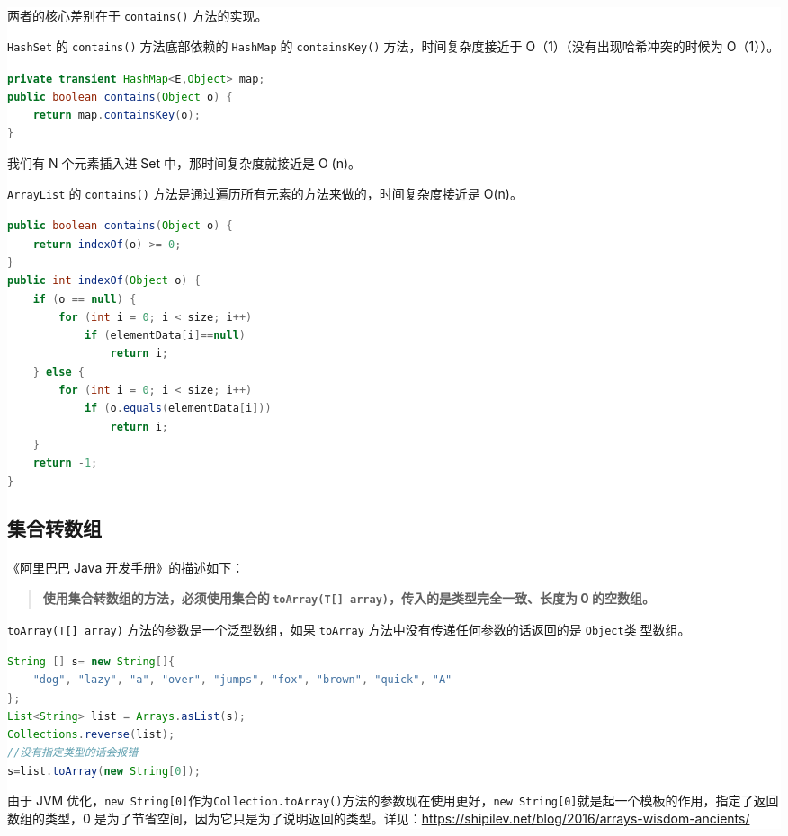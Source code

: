 ```java

```

两者的核心差别在于 `contains()` 方法的实现。

`HashSet` 的 `contains()` 方法底部依赖的 `HashMap` 的 `containsKey()` 方法，时间复杂度接近于 O（1）（没有出现哈希冲突的时候为 O（1））。

```java
private transient HashMap<E,Object> map;
public boolean contains(Object o) {
    return map.containsKey(o);
}
```

我们有 N 个元素插入进 Set 中，那时间复杂度就接近是 O (n)。

`ArrayList` 的 `contains()` 方法是通过遍历所有元素的方法来做的，时间复杂度接近是 O(n)。

```java
public boolean contains(Object o) {
    return indexOf(o) >= 0;
}
public int indexOf(Object o) {
    if (o == null) {
        for (int i = 0; i < size; i++)
            if (elementData[i]==null)
                return i;
    } else {
        for (int i = 0; i < size; i++)
            if (o.equals(elementData[i]))
                return i;
    }
    return -1;
}

```

## 集合转数组

《阿里巴巴 Java 开发手册》的描述如下：

> **使用集合转数组的方法，必须使用集合的 `toArray(T[] array)`，传入的是类型完全一致、长度为 0 的空数组。**

`toArray(T[] array)` 方法的参数是一个泛型数组，如果 `toArray` 方法中没有传递任何参数的话返回的是 `Object`类 型数组。

```java
String [] s= new String[]{
    "dog", "lazy", "a", "over", "jumps", "fox", "brown", "quick", "A"
};
List<String> list = Arrays.asList(s);
Collections.reverse(list);
//没有指定类型的话会报错
s=list.toArray(new String[0]);
```

由于 JVM 优化，`new String[0]`作为`Collection.toArray()`方法的参数现在使用更好，`new String[0]`就是起一个模板的作用，指定了返回数组的类型，0 是为了节省空间，因为它只是为了说明返回的类型。详见：<https://shipilev.net/blog/2016/arrays-wisdom-ancients/>
